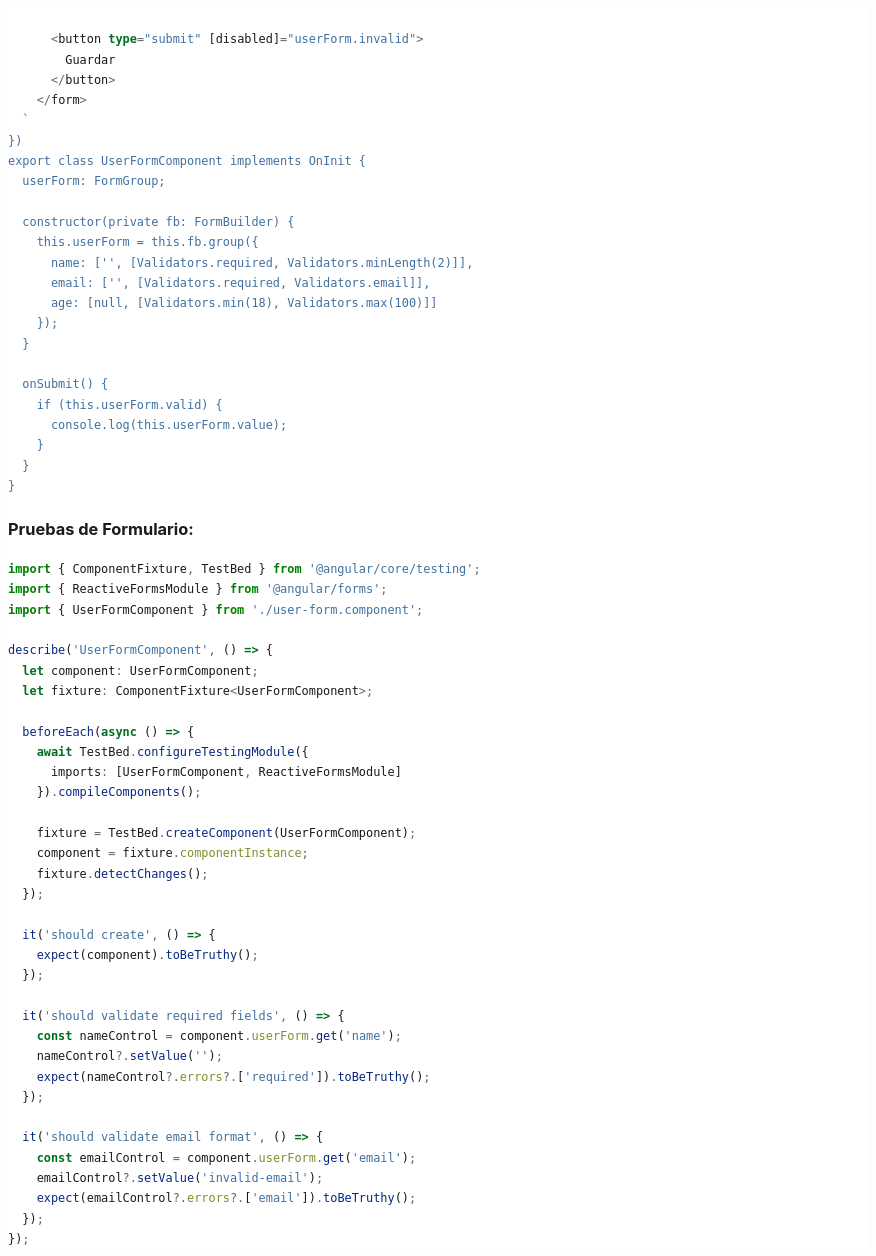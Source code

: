 ```typescript
      
      <button type="submit" [disabled]="userForm.invalid">
        Guardar
      </button>
    </form>
  `
})
export class UserFormComponent implements OnInit {
  userForm: FormGroup;

  constructor(private fb: FormBuilder) {
    this.userForm = this.fb.group({
      name: ['', [Validators.required, Validators.minLength(2)]],
      email: ['', [Validators.required, Validators.email]],
      age: [null, [Validators.min(18), Validators.max(100)]]
    });
  }

  onSubmit() {
    if (this.userForm.valid) {
      console.log(this.userForm.value);
    }
  }
}
```

### Pruebas de Formulario:

```typescript
import { ComponentFixture, TestBed } from '@angular/core/testing';
import { ReactiveFormsModule } from '@angular/forms';
import { UserFormComponent } from './user-form.component';

describe('UserFormComponent', () => {
  let component: UserFormComponent;
  let fixture: ComponentFixture<UserFormComponent>;

  beforeEach(async () => {
    await TestBed.configureTestingModule({
      imports: [UserFormComponent, ReactiveFormsModule]
    }).compileComponents();

    fixture = TestBed.createComponent(UserFormComponent);
    component = fixture.componentInstance;
    fixture.detectChanges();
  });

  it('should create', () => {
    expect(component).toBeTruthy();
  });

  it('should validate required fields', () => {
    const nameControl = component.userForm.get('name');
    nameControl?.setValue('');
    expect(nameControl?.errors?.['required']).toBeTruthy();
  });

  it('should validate email format', () => {
    const emailControl = component.userForm.get('email');
    emailControl?.setValue('invalid-email');
    expect(emailControl?.errors?.['email']).toBeTruthy();
  });
});
```